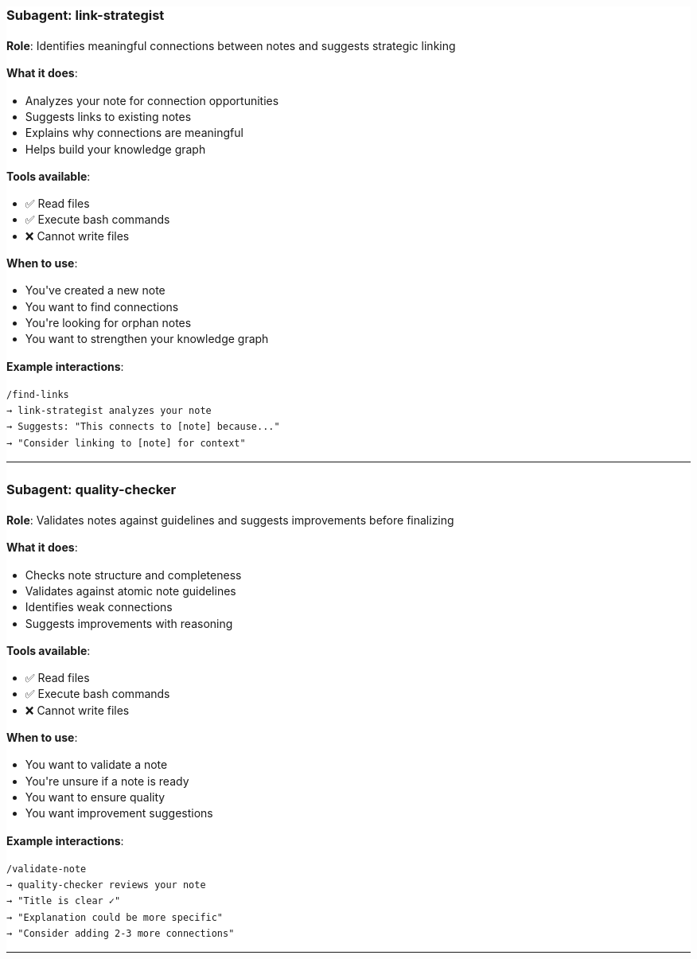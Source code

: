 
### Subagent: link-strategist

**Role**: Identifies meaningful connections between notes and suggests strategic linking

**What it does**:
- Analyzes your note for connection opportunities
- Suggests links to existing notes
- Explains why connections are meaningful
- Helps build your knowledge graph

**Tools available**:
- ✅ Read files
- ✅ Execute bash commands
- ❌ Cannot write files

**When to use**:
- You've created a new note
- You want to find connections
- You're looking for orphan notes
- You want to strengthen your knowledge graph

**Example interactions**:
```
/find-links
→ link-strategist analyzes your note
→ Suggests: "This connects to [note] because..."
→ "Consider linking to [note] for context"
```

---

### Subagent: quality-checker

**Role**: Validates notes against guidelines and suggests improvements before finalizing

**What it does**:
- Checks note structure and completeness
- Validates against atomic note guidelines
- Identifies weak connections
- Suggests improvements with reasoning

**Tools available**:
- ✅ Read files
- ✅ Execute bash commands
- ❌ Cannot write files

**When to use**:
- You want to validate a note
- You're unsure if a note is ready
- You want to ensure quality
- You want improvement suggestions

**Example interactions**:
```
/validate-note
→ quality-checker reviews your note
→ "Title is clear ✓"
→ "Explanation could be more specific"
→ "Consider adding 2-3 more connections"
```

---